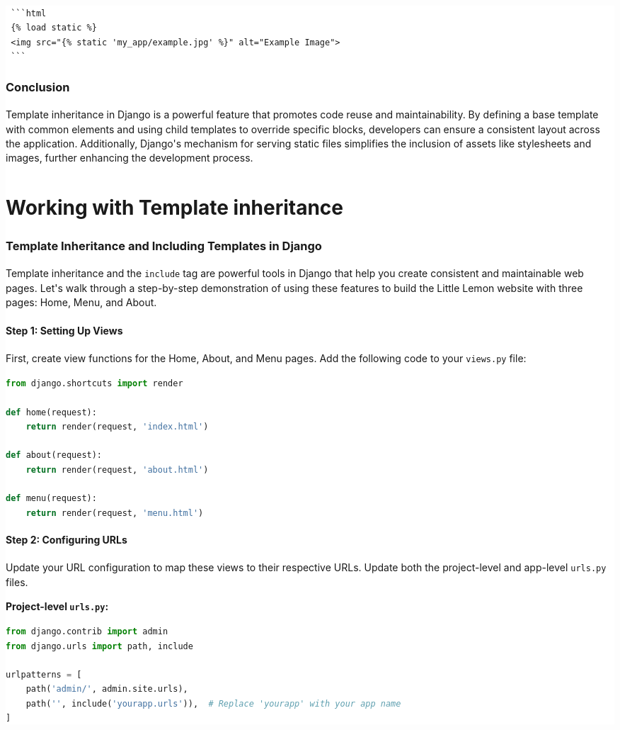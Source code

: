      ```html
     {% load static %}
     <img src="{% static 'my_app/example.jpg' %}" alt="Example Image">
     ```

### Conclusion

Template inheritance in Django is a powerful feature that promotes code reuse and maintainability. By defining a base template with common elements and using child templates to override specific blocks, developers can ensure a consistent layout across the application. Additionally, Django's mechanism for serving static files simplifies the inclusion of assets like stylesheets and images, further enhancing the development process.

# Working with Template inheritance

### Template Inheritance and Including Templates in Django

Template inheritance and the `include` tag are powerful tools in Django that help you create consistent and maintainable web pages. Let's walk through a step-by-step demonstration of using these features to build the Little Lemon website with three pages: Home, Menu, and About.

#### Step 1: Setting Up Views

First, create view functions for the Home, About, and Menu pages. Add the following code to your `views.py` file:

```python
from django.shortcuts import render

def home(request):
    return render(request, 'index.html')

def about(request):
    return render(request, 'about.html')

def menu(request):
    return render(request, 'menu.html')
```

#### Step 2: Configuring URLs

Update your URL configuration to map these views to their respective URLs. Update both the project-level and app-level `urls.py` files.

**Project-level `urls.py`:**

```python
from django.contrib import admin
from django.urls import path, include

urlpatterns = [
    path('admin/', admin.site.urls),
    path('', include('yourapp.urls')),  # Replace 'yourapp' with your app name
]
```
